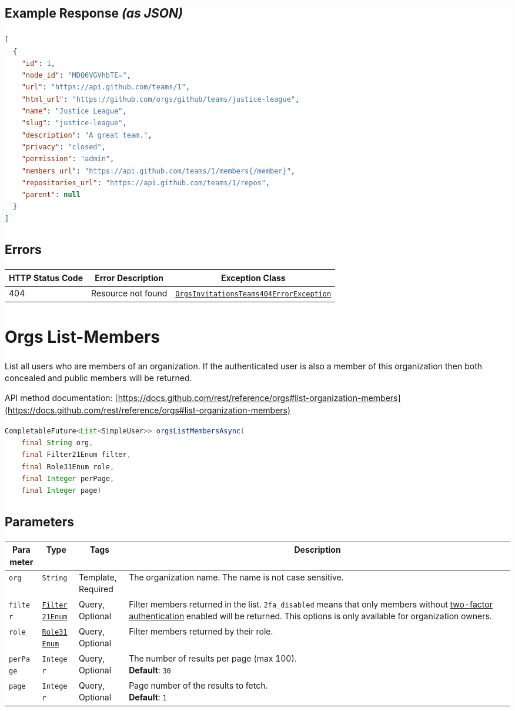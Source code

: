 ## Example Response *(as JSON)*

```json
[
  {
    "id": 1,
    "node_id": "MDQ6VGVhbTE=",
    "url": "https://api.github.com/teams/1",
    "html_url": "https://github.com/orgs/github/teams/justice-league",
    "name": "Justice League",
    "slug": "justice-league",
    "description": "A great team.",
    "privacy": "closed",
    "permission": "admin",
    "members_url": "https://api.github.com/teams/1/members{/member}",
    "repositories_url": "https://api.github.com/teams/1/repos",
    "parent": null
  }
]
```

## Errors

| HTTP Status Code | Error Description | Exception Class |
|  --- | --- | --- |
| 404 | Resource not found | [`OrgsInvitationsTeams404ErrorException`](../../doc/models/orgs-invitations-teams-404-error-exception.md) |


# Orgs List-Members

List all users who are members of an organization. If the authenticated user is also a member of this organization then both concealed and public members will be returned.

API method documentation: [https://docs.github.com/rest/reference/orgs#list-organization-members](https://docs.github.com/rest/reference/orgs#list-organization-members)

```java
CompletableFuture<List<SimpleUser>> orgsListMembersAsync(
    final String org,
    final Filter21Enum filter,
    final Role31Enum role,
    final Integer perPage,
    final Integer page)
```

## Parameters

| Parameter | Type | Tags | Description |
|  --- | --- | --- | --- |
| `org` | `String` | Template, Required | The organization name. The name is not case sensitive. |
| `filter` | [`Filter21Enum`](../../doc/models/filter-21-enum.md) | Query, Optional | Filter members returned in the list. `2fa_disabled` means that only members without [two-factor authentication](https://github.com/blog/1614-two-factor-authentication) enabled will be returned. This options is only available for organization owners. |
| `role` | [`Role31Enum`](../../doc/models/role-31-enum.md) | Query, Optional | Filter members returned by their role. |
| `perPage` | `Integer` | Query, Optional | The number of results per page (max 100).<br>**Default**: `30` |
| `page` | `Integer` | Query, Optional | Page number of the results to fetch.<br>**Default**: `1` |
